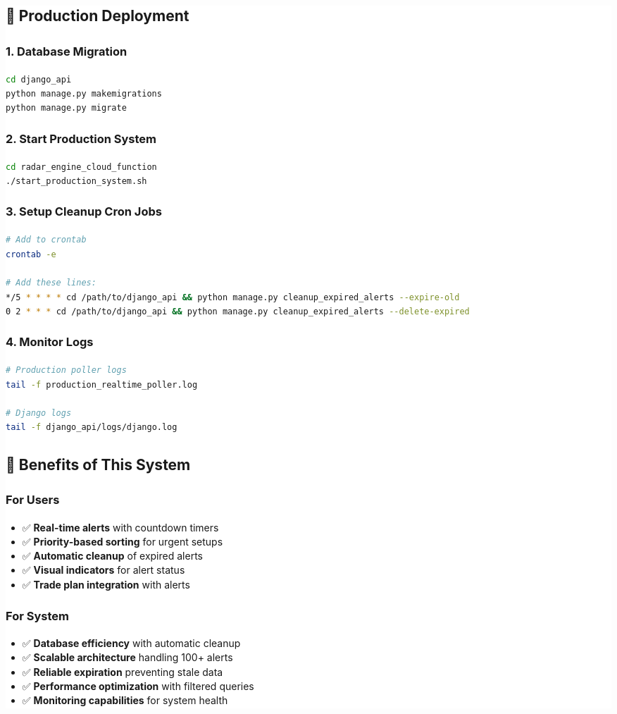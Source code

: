 ## 🚀 **Production Deployment**

### **1. Database Migration**
```bash
cd django_api
python manage.py makemigrations
python manage.py migrate
```

### **2. Start Production System**
```bash
cd radar_engine_cloud_function
./start_production_system.sh
```

### **3. Setup Cleanup Cron Jobs**
```bash
# Add to crontab
crontab -e

# Add these lines:
*/5 * * * * cd /path/to/django_api && python manage.py cleanup_expired_alerts --expire-old
0 2 * * * cd /path/to/django_api && python manage.py cleanup_expired_alerts --delete-expired
```

### **4. Monitor Logs**
```bash
# Production poller logs
tail -f production_realtime_poller.log

# Django logs
tail -f django_api/logs/django.log
```

## 🎯 **Benefits of This System**

### **For Users**
- ✅ **Real-time alerts** with countdown timers
- ✅ **Priority-based sorting** for urgent setups
- ✅ **Automatic cleanup** of expired alerts
- ✅ **Visual indicators** for alert status
- ✅ **Trade plan integration** with alerts

### **For System**
- ✅ **Database efficiency** with automatic cleanup
- ✅ **Scalable architecture** handling 100+ alerts
- ✅ **Reliable expiration** preventing stale data
- ✅ **Performance optimization** with filtered queries
- ✅ **Monitoring capabilities** for system health
